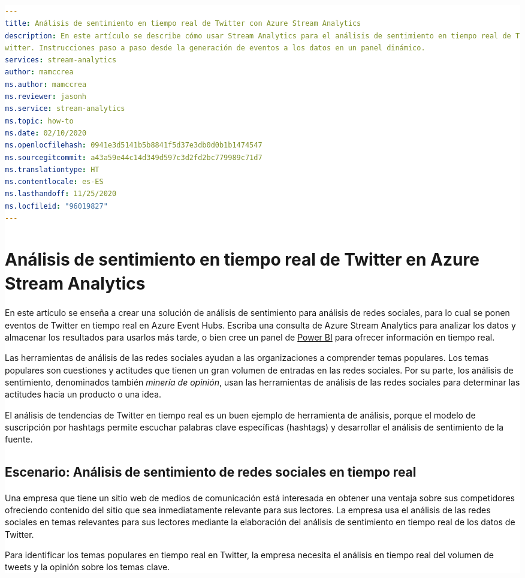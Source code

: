 ```yaml
---
title: Análisis de sentimiento en tiempo real de Twitter con Azure Stream Analytics
description: En este artículo se describe cómo usar Stream Analytics para el análisis de sentimiento en tiempo real de Twitter. Instrucciones paso a paso desde la generación de eventos a los datos en un panel dinámico.
services: stream-analytics
author: mamccrea
ms.author: mamccrea
ms.reviewer: jasonh
ms.service: stream-analytics
ms.topic: how-to
ms.date: 02/10/2020
ms.openlocfilehash: 0941e3d5141b5b8841f5d37e3db0d0b1b1474547
ms.sourcegitcommit: a43a59e44c14d349d597c3d2fd2bc779989c71d7
ms.translationtype: HT
ms.contentlocale: es-ES
ms.lasthandoff: 11/25/2020
ms.locfileid: "96019827"
---
```

# <a name="real-time-twitter-sentiment-analysis-in-azure-stream-analytics"></a>Análisis de sentimiento en tiempo real de Twitter en Azure Stream Analytics

En este artículo se enseña a crear una solución de análisis de sentimiento para análisis de redes sociales, para lo cual se ponen eventos de Twitter en tiempo real en Azure Event Hubs. Escriba una consulta de Azure Stream Analytics para analizar los datos y almacenar los resultados para usarlos más tarde, o bien cree un panel de [Power BI](https://powerbi.com/) para ofrecer información en tiempo real.

Las herramientas de análisis de las redes sociales ayudan a las organizaciones a comprender temas populares. Los temas populares son cuestiones y actitudes que tienen un gran volumen de entradas en las redes sociales. Por su parte, los análisis de sentimiento, denominados también *minería de opinión*, usan las herramientas de análisis de las redes sociales para determinar las actitudes hacia un producto o una idea. 

El análisis de tendencias de Twitter en tiempo real es un buen ejemplo de herramienta de análisis, porque el modelo de suscripción por hashtags permite escuchar palabras clave específicas (hashtags) y desarrollar el análisis de sentimiento de la fuente.

## <a name="scenario-social-media-sentiment-analysis-in-real-time"></a>Escenario: Análisis de sentimiento de redes sociales en tiempo real

Una empresa que tiene un sitio web de medios de comunicación está interesada en obtener una ventaja sobre sus competidores ofreciendo contenido del sitio que sea inmediatamente relevante para sus lectores. La empresa usa el análisis de las redes sociales en temas relevantes para sus lectores mediante la elaboración del análisis de sentimiento en tiempo real de los datos de Twitter.

Para identificar los temas populares en tiempo real en Twitter, la empresa necesita el análisis en tiempo real del volumen de tweets y la opinión sobre los temas clave.

